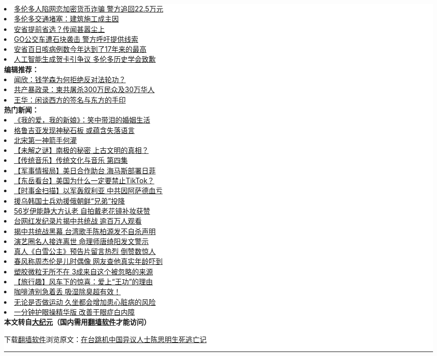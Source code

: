 <li><a href="https://github.com/1992513/djy/blob/master/gb/24/12/9/n14387830.md#1">多伦多人陷网恋加密货币诈骗 警方追回22.5万元</a></li>
<li><a href="https://github.com/1992513/djy/blob/master/gb/24/12/9/n14387742.md#1">多伦多交通堵塞：建筑施工成主因</a></li>
<li><a href="https://github.com/1992513/djy/blob/master/gb/24/12/9/n14387724.md#1">安省提前省选？传闻甚嚣尘上</a></li>
<li><a href="https://github.com/1992513/djy/blob/master/gb/24/12/9/n14387714.md#1">GO公交车遭石块袭击 警方呼吁提供线索</a></li>
<li><a href="https://github.com/1992513/djy/blob/master/gb/24/12/8/n14386991.md#1">安省百日咳病例数今年达到了17年来的最高</a></li>
<li><a href="https://github.com/1992513/djy/blob/master/gb/24/12/8/n14386978.md#1">人工智能生成贺卡引争议 多伦多历史学会致歉</a></li>
<strong>编辑推荐：</strong>
<li><a href="https://github.com/1992513/djy/blob/master/gb/21/1/23/n12707407.md#1" target="_blank">闻欣：钱学森为何拒绝反对法轮功？</a></li><li><a href="https://github.com/1992513/djy/blob/master/gb/19/5/8/n11241790.md#1" target="_blank">共产暴政录：柬共屠杀300万民众及30万华人</a></li><li><a href="https://github.com/1992513/djy/blob/master/gb/12/8/10/n3655834.md#1" target="_blank">王华：闲谈西方的签名与东方的手印</a></li>
<strong>热门新闻：</strong>
<li><a href="https://github.com/1992513/djy/blob/master/gb/24/12/3/n14383823.md#1">《我的爱，我的新娘》：笑中带泪的婚姻生活</a></li>
<li><a href="https://github.com/1992513/djy/blob/master/gb/24/12/7/n14386541.md#1">格鲁吉亚发现神秘石板 或蕴含失落语言</a></li>
<li><a href="https://github.com/1992513/djy/blob/master/gb/18/10/8/n10769948.md#1">北宋第一神箭手何灌</a></li>
<li><a href="https://github.com/1992513/djy/blob/master/gb/24/12/2/n14383095.md#1">【未解之谜】南极的秘密 上古文明的真相？</a></li>
<li><a href="https://github.com/1992513/djy/blob/master/gb/22/3/30/n13684535.md#1">【传统音乐】传统文化与音乐 第四集</a></li>
<li><a href="https://github.com/1992513/djy/blob/master/gb/24/12/9/n14387671.md#1">【军事情报局】美日合作助台 海马斯部署日菲</a></li>
<li><a href="https://github.com/1992513/djy/blob/master/gb/24/12/9/n14387662.md#1">【东岳看台】美国为什么一定要禁止TikTok？</a></li>
<li><a href="https://github.com/1992513/djy/blob/master/gb/24/12/10/n14387852.md#1">【时事金扫描】以军轰叙利亚 中共因阿萨德血亏</a></li>
<li><a href="https://github.com/1992513/djy/blob/master/gb/24/12/8/n14386798.md#1">援乌韩国士兵劝援俄朝鲜“兄弟”投降</a></li>
<li><a href="https://github.com/1992513/djy/blob/master/gb/24/12/7/n14386560.md#1">56岁伊能静大方认老 自拍戴老花镜补妆获赞</a></li>
<li><a href="https://github.com/1992513/djy/blob/master/gb/24/12/7/n14386568.md#1">台网红发纪录片揭中共统战 逾百万人观看</a></li>
<li><a href="https://github.com/1992513/djy/blob/master/gb/24/12/7/n14386564.md#1">揭中共统战黑幕 台湾歌手陈柏源发不自杀声明</a></li>
<li><a href="https://github.com/1992513/djy/blob/master/gb/24/12/6/n14386152.md#1">演艺圈名人接连离世 命理师唐绮阳发文警示</a></li>
<li><a href="https://github.com/1992513/djy/blob/master/gb/24/12/9/n14387165.md#1">真人《白雪公主》预告片留言热烈 倒赞数惊人</a></li>
<li><a href="https://github.com/1992513/djy/blob/master/gb/24/12/9/n14387474.md#1">春风称周杰伦是儿时偶像 网友查他真实年龄吓到</a></li>
<li><a href="https://github.com/1992513/djy/blob/master/gb/24/12/9/n14387333.md#1">塑胶微粒无所不在 3成来自这个被忽略的来源</a></li>
<li><a href="https://github.com/1992513/djy/blob/master/gb/24/12/8/n14386747.md#1">【旅行趣】风车下的惊喜：爱上“王功”的理由</a></li>
<li><a href="https://github.com/1992513/djy/blob/master/gb/24/12/6/n14386043.md#1">咖啡渣别急着丢 吸湿除臭超有效！</a></li>
<li><a href="https://github.com/1992513/djy/blob/master/gb/24/12/6/n14386019.md#1">无论是否做运动 久坐都会增加患心脏病的风险</a></li>
<li><a href="https://github.com/1992513/djy/blob/master/gb/24/12/5/n14385098.md#1">一分钟护眼操精华版 改善干眼症白内障</a></li>
<strong>本文转自<a href="https://www.epochtimes.com">大纪元</a>（国内需用<a href="https://github.com/1992513/www/blob/master/README.md#8">翻墙软件</a>才能访问）</strong><p>下载<a href="https://github.com/1992513/www/blob/master/README.md#8">翻墙软件</a>浏览原文：<a href="https://www.epochtimes.com/gb/24/1/16/n14159876.htm">在台跳机中国异议人士陈思明生死逃亡记</a></p><hr>